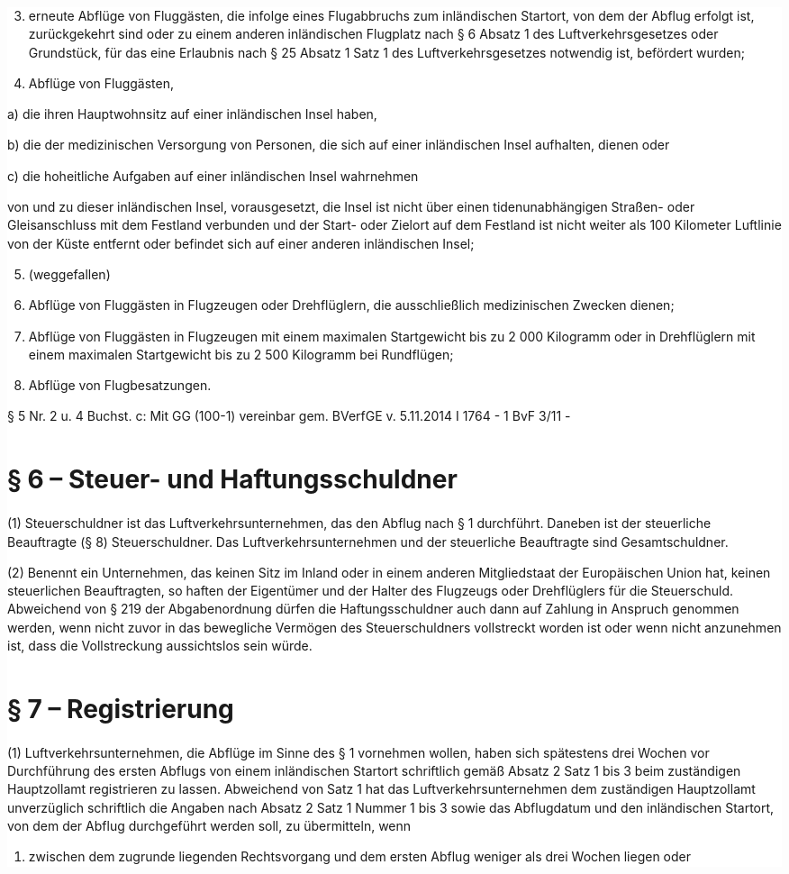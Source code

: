 3. erneute Abflüge von Fluggästen, die infolge eines Flugabbruchs zum inländischen Startort, von dem der Abflug erfolgt ist, zurückgekehrt sind oder zu einem anderen inländischen Flugplatz nach § 6 Absatz 1 des Luftverkehrsgesetzes oder Grundstück, für das eine Erlaubnis nach § 25 Absatz 1 Satz 1 des Luftverkehrsgesetzes notwendig ist, befördert wurden;

4. Abflüge von Fluggästen,

a) die ihren Hauptwohnsitz auf einer inländischen Insel haben,

b) die der medizinischen Versorgung von Personen, die sich auf einer inländischen Insel aufhalten, dienen oder

c) die hoheitliche Aufgaben auf einer inländischen Insel wahrnehmen

von und zu dieser inländischen Insel, vorausgesetzt, die Insel ist nicht über einen tidenunabhängigen Straßen- oder Gleisanschluss mit dem Festland verbunden und der Start- oder Zielort auf dem Festland ist nicht weiter als 100 Kilometer Luftlinie von der Küste entfernt oder befindet sich auf einer anderen inländischen Insel;

5. (weggefallen)

6. Abflüge von Fluggästen in Flugzeugen oder Drehflüglern, die ausschließlich medizinischen Zwecken dienen;

7. Abflüge von Fluggästen in Flugzeugen mit einem maximalen Startgewicht bis zu 2 000 Kilogramm oder in Drehflüglern mit einem maximalen Startgewicht bis zu 2 500 Kilogramm bei Rundflügen;

8. Abflüge von Flugbesatzungen.

§ 5 Nr. 2 u. 4 Buchst. c: Mit GG (100-1) vereinbar gem. BVerfGE v. 5.11.2014 I 1764 - 1 BvF 3/11 -

# § 6 – Steuer- und Haftungsschuldner

(1) Steuerschuldner ist das Luftverkehrsunternehmen, das den Abflug nach § 1 durchführt. Daneben ist der steuerliche Beauftragte (§ 8) Steuerschuldner. Das Luftverkehrsunternehmen und der steuerliche Beauftragte sind Gesamtschuldner.

(2) Benennt ein Unternehmen, das keinen Sitz im Inland oder in einem anderen Mitgliedstaat der Europäischen Union hat, keinen steuerlichen Beauftragten, so haften der Eigentümer und der Halter des Flugzeugs oder Drehflüglers für die Steuerschuld. Abweichend von § 219 der Abgabenordnung dürfen die Haftungsschuldner auch dann auf Zahlung in Anspruch genommen werden, wenn nicht zuvor in das bewegliche Vermögen des Steuerschuldners vollstreckt worden ist oder wenn nicht anzunehmen ist, dass die Vollstreckung aussichtslos sein würde.

# § 7 – Registrierung

(1) Luftverkehrsunternehmen, die Abflüge im Sinne des § 1 vornehmen wollen, haben sich spätestens drei Wochen vor Durchführung des ersten Abflugs von einem inländischen Startort schriftlich gemäß Absatz 2 Satz 1 bis 3 beim zuständigen Hauptzollamt registrieren zu lassen. Abweichend von Satz 1 hat das Luftverkehrsunternehmen dem zuständigen Hauptzollamt unverzüglich schriftlich die Angaben nach Absatz 2 Satz 1 Nummer 1 bis 3 sowie das Abflugdatum und den inländischen Startort, von dem der Abflug durchgeführt werden soll, zu übermitteln, wenn

1. zwischen dem zugrunde liegenden Rechtsvorgang und dem ersten Abflug weniger als drei Wochen liegen oder
